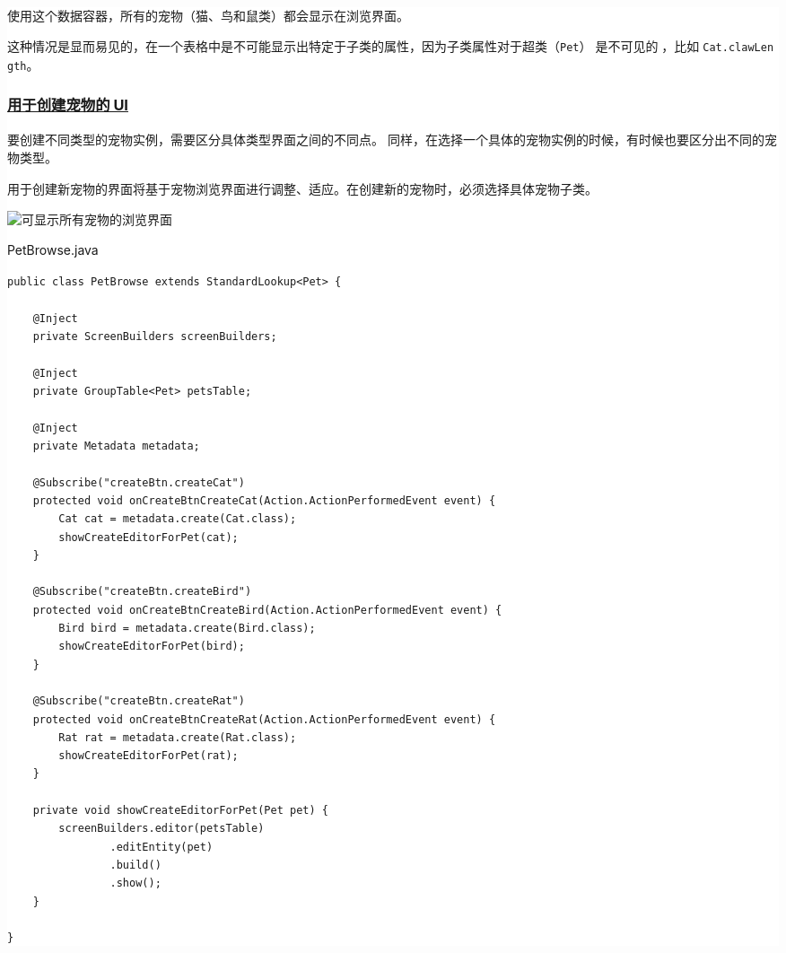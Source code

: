 使用这个数据容器，所有的宠物（猫、鸟和鼠类）都会显示在浏览界面。

这种情况是显而易见的，在一个表格中是不可能显示出特定于子类的属性，因为子类属性对于超类（`Pet`） 是不可见的 ，比如 `Cat.clawLength`。

### [用于创建宠物的 UI](https://www.cuba-platform.cn/guides/data-modelling-entity-inheritance#用于创建宠物的_ui)

要创建不同类型的宠物实例，需要区分具体类型界面之间的不同点。 同样，在选择一个具体的宠物实例的时候，有时候也要区分出不同的宠物类型。

用于创建新宠物的界面将基于宠物浏览界面进行调整、适应。在创建新的宠物时，必须选择具体宠物子类。

![可显示所有宠物的浏览界面](https://www.cuba-platform.cn/guides/images/data-model-entity-inheritance/pet-browse-screen-inheritance.png)

PetBrowse.java

```
public class PetBrowse extends StandardLookup<Pet> {

    @Inject
    private ScreenBuilders screenBuilders;

    @Inject
    private GroupTable<Pet> petsTable;

    @Inject
    private Metadata metadata;

    @Subscribe("createBtn.createCat")
    protected void onCreateBtnCreateCat(Action.ActionPerformedEvent event) {
        Cat cat = metadata.create(Cat.class); 
        showCreateEditorForPet(cat);
    }

    @Subscribe("createBtn.createBird")
    protected void onCreateBtnCreateBird(Action.ActionPerformedEvent event) {
        Bird bird = metadata.create(Bird.class);
        showCreateEditorForPet(bird);
    }

    @Subscribe("createBtn.createRat")
    protected void onCreateBtnCreateRat(Action.ActionPerformedEvent event) {
        Rat rat = metadata.create(Rat.class);
        showCreateEditorForPet(rat);
    }

    private void showCreateEditorForPet(Pet pet) {
        screenBuilders.editor(petsTable)
                .editEntity(pet) 
                .build()
                .show();
    }

}
```
